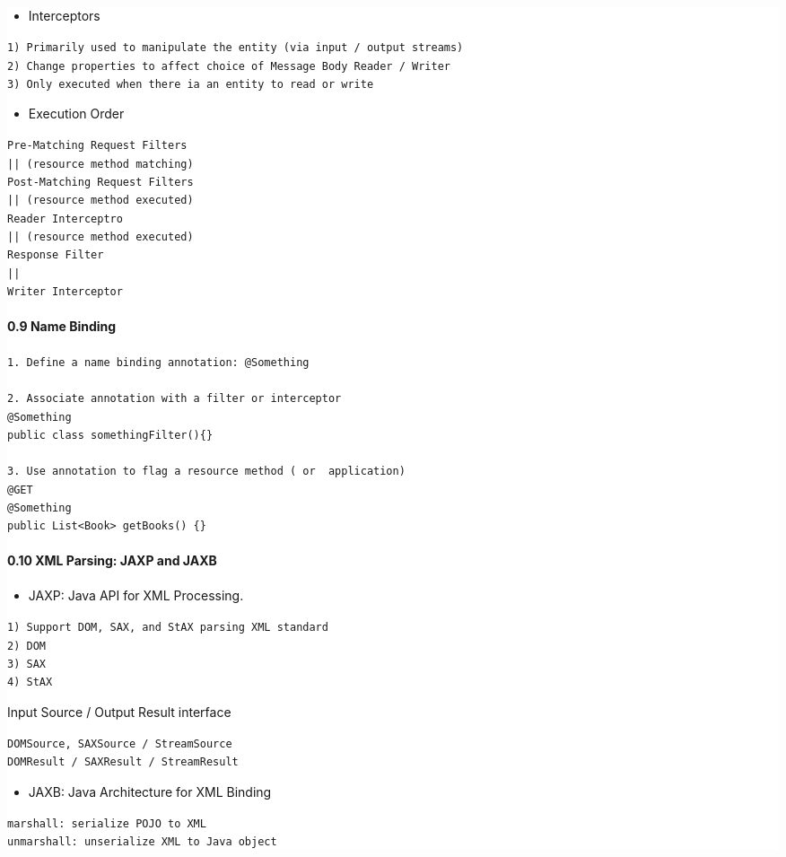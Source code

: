 * Interceptors
```
1) Primarily used to manipulate the entity (via input / output streams)
2) Change properties to affect choice of Message Body Reader / Writer
3) Only executed when there ia an entity to read or write
```

* Execution Order
```
Pre-Matching Request Filters
|| (resource method matching)
Post-Matching Request Filters
|| (resource method executed)
Reader Interceptro
|| (resource method executed)
Response Filter
||
Writer Interceptor
```

#### 0.9 Name Binding
```
1. Define a name binding annotation: @Something

2. Associate annotation with a filter or interceptor
@Something
public class somethingFilter(){}

3. Use annotation to flag a resource method ( or  application)
@GET
@Something
public List<Book> getBooks() {}
```


#### 0.10 XML Parsing: JAXP and JAXB
* JAXP: Java API for XML Processing.
```
1) Support DOM, SAX, and StAX parsing XML standard
2) DOM
3) SAX
4) StAX
```
Input Source / Output Result interface
```
DOMSource, SAXSource / StreamSource
DOMResult / SAXResult / StreamResult
```

* JAXB: Java Architecture for XML Binding
```
marshall: serialize POJO to XML
unmarshall: unserialize XML to Java object
```
